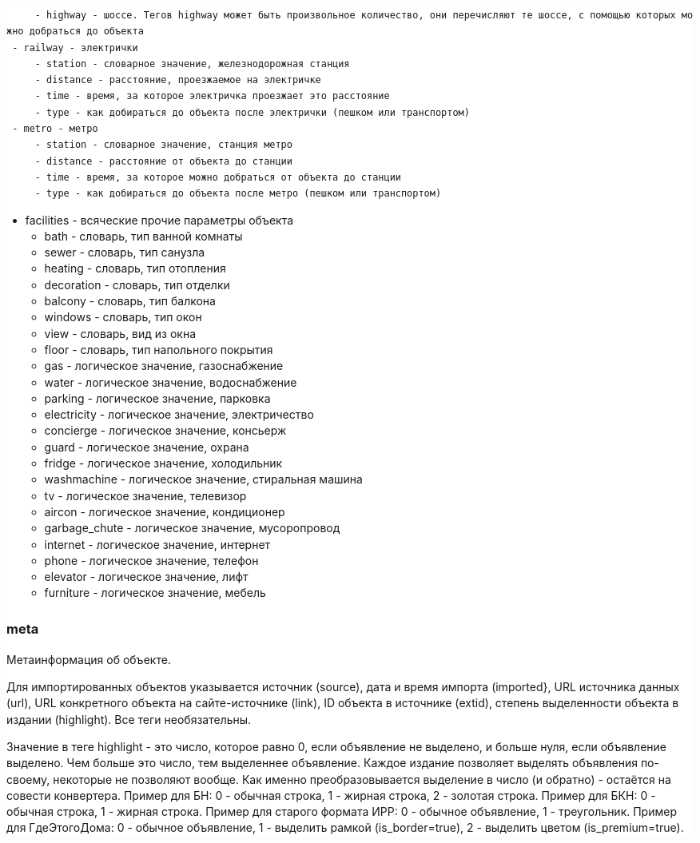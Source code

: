          - highway - шоссе. Тегов highway может быть произвольное количество, они перечисляют те шоссе, с помощью которых можно добраться до объекта
     - railway - электрички
         - station - словарное значение, железнодорожная станция
         - distance - расстояние, проезжаемое на электричке
         - time - время, за которое электричка проезжает это расстояние
         - type - как добираться до объекта после электрички (пешком или транспортом)
     - metro - метро
         - station - словарное значение, станция метро
         - distance - расстояние от объекта до станции
         - time - время, за которое можно добраться от объекта до станции
         - type - как добираться до объекта после метро (пешком или транспортом)
 - facilities - всяческие прочие параметры объекта
     - bath - словарь, тип ванной комнаты
     - sewer - словарь, тип санузла
     - heating - словарь, тип отопления
     - decoration - словарь, тип отделки
     - balcony - словарь, тип балкона
     - windows - словарь, тип окон
     - view - словарь, вид из окна
     - floor - словарь, тип напольного покрытия
     - gas - логическое значение, газоснабжение
     - water - логическое значение, водоснабжение
     - parking - логическое значение, парковка
	 - electricity - логическое значение, электричество
	 - concierge - логическое значение, консьерж
	 - guard - логическое значение, охрана
	 - fridge - логическое значение, холодильник
	 - washmachine - логическое значение, стиральная машина
	 - tv - логическое значение, телевизор
	 - aircon - логическое значение, кондиционер
	 - garbage\_chute - логическое значение, мусоропровод
	 - internet - логическое значение, интернет
	 - phone - логическое значение, телефон
	 - elevator - логическое значение, лифт
	 - furniture - логическое значение, мебель

### meta

Метаинформация об объекте.

Для импортированных объектов указывается источник (source), дата и время импорта (imported}, URL источника данных (url), URL конкретного объекта на сайте-источнике (link), ID объекта в источнике (extid), степень выделенности объекта в издании (highlight). Все теги необязательны.

Значение в теге highlight - это число, которое равно 0, если объявление не выделено, и больше нуля, если объявление выделено. Чем больше это число, тем выделеннее объявление. Каждое издание позволяет выделять объявления по-своему, некоторые не позволяют вообще. Как именно преобразовывается выделение в число (и обратно) - остаётся на совести конвертера. Пример для БН: 0 - обычная строка, 1 - жирная строка, 2 - золотая строка. Пример для БКН: 0 - обычная строка, 1 - жирная строка. Пример для старого формата ИРР: 0 - обычное объявление, 1 - треугольник. Пример для ГдеЭтогоДома: 0 - обычное объявление, 1 - выделить рамкой (is_border=true), 2 - выделить цветом (is_premium=true).
